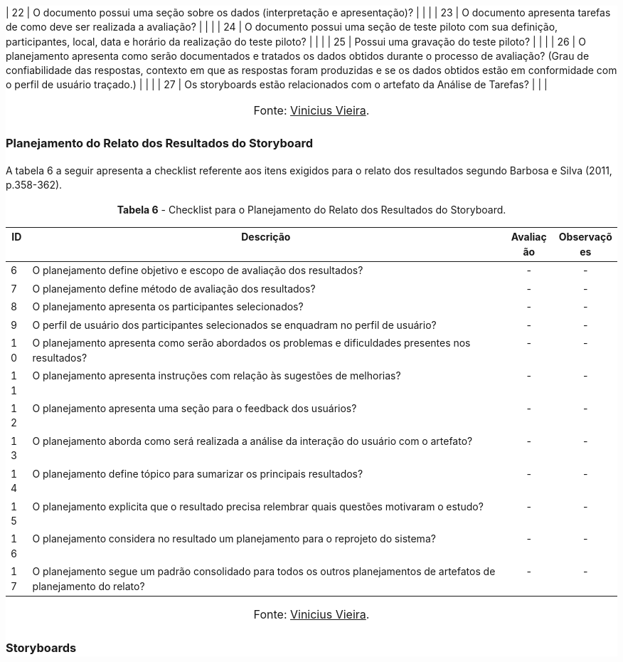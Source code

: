 | 22  | O documento possui uma seção sobre os dados (interpretação e apresentação)?                                                                                                                                                                                                      |           |             |
| 23  | O documento apresenta tarefas de como deve ser realizada a avaliação?                                                                                                                                                                                                            |           |             |
| 24  | O documento possui uma seção de teste piloto com sua definição, participantes, local, data e horário da realização do teste piloto?                                                                                                                                              |           |             |
| 25  | Possui uma gravação do teste piloto?                                                                                                                                                                                                                                             |           |             |
| 26  | O planejamento apresenta como serão documentados e tratados os dados obtidos durante o processo de avaliação? (Grau de confiabilidade das respostas, contexto em que as respostas foram produzidas e se os dados obtidos estão em conformidade com o perfil de usuário traçado.) |           |             |
| 27  | Os storyboards estão relacionados com o artefato da Análise de Tarefas?                                                                                                                                                                                                          |           |             |

<font size="3"><p style="text-align: center">Fonte: [Vinicius Vieira](https://github.com/viniciusvieira00).</p></font>

</center>

### Planejamento do Relato dos Resultados do Storyboard

A tabela 6 a seguir apresenta a checklist referente aos itens exigidos para o relato dos resultados segundo Barbosa e Silva (2011, p.358-362).

<center>

**Tabela 6** - Checklist para o Planejamento do Relato dos Resultados do Storyboard.

| ID  | Descrição                                                                                                             | Avaliação | Observações |
| --- | --------------------------------------------------------------------------------------------------------------------- | :-------: | :---------: |
| 6   | O planejamento define objetivo e escopo de avaliação dos resultados?                                                  |     -     |      -      |
| 7   | O planejamento define método de avaliação dos resultados?                                                             |     -     |      -      |
| 8   | O planejamento apresenta os participantes selecionados?                                                               |     -     |      -      |
| 9   | O perfil de usuário dos participantes selecionados se enquadram no perfil de usuário?                                 |     -     |      -      |
| 10  | O planejamento apresenta como serão abordados os problemas e dificuldades presentes nos resultados?                   |     -     |      -      |
| 11  | O planejamento apresenta instruções com relação às sugestões de melhorias?                                            |     -     |      -      |
| 12  | O planejamento apresenta uma seção para o feedback dos usuários?                                                      |     -     |      -      |
| 13  | O planejamento aborda como será realizada a análise da interação do usuário com o artefato?                           |     -     |      -      |
| 14  | O planejamento define tópico para sumarizar os principais resultados?                                                 |     -     |      -      |
| 15  | O planejamento explicita que o resultado precisa relembrar quais questões motivaram o estudo?                         |     -     |      -      |
| 16  | O planejamento considera no resultado um planejamento para o reprojeto do sistema?                                    |     -     |      -      |
| 17  | O planejamento segue um padrão consolidado para todos os outros planejamentos de artefatos de planejamento do relato? |     -     |      -      |

<font size="3"><p style="text-align: center">Fonte: [Vinicius Vieira](https://github.com/viniciusvieira00).</p></font>

</center>

### Storyboards
